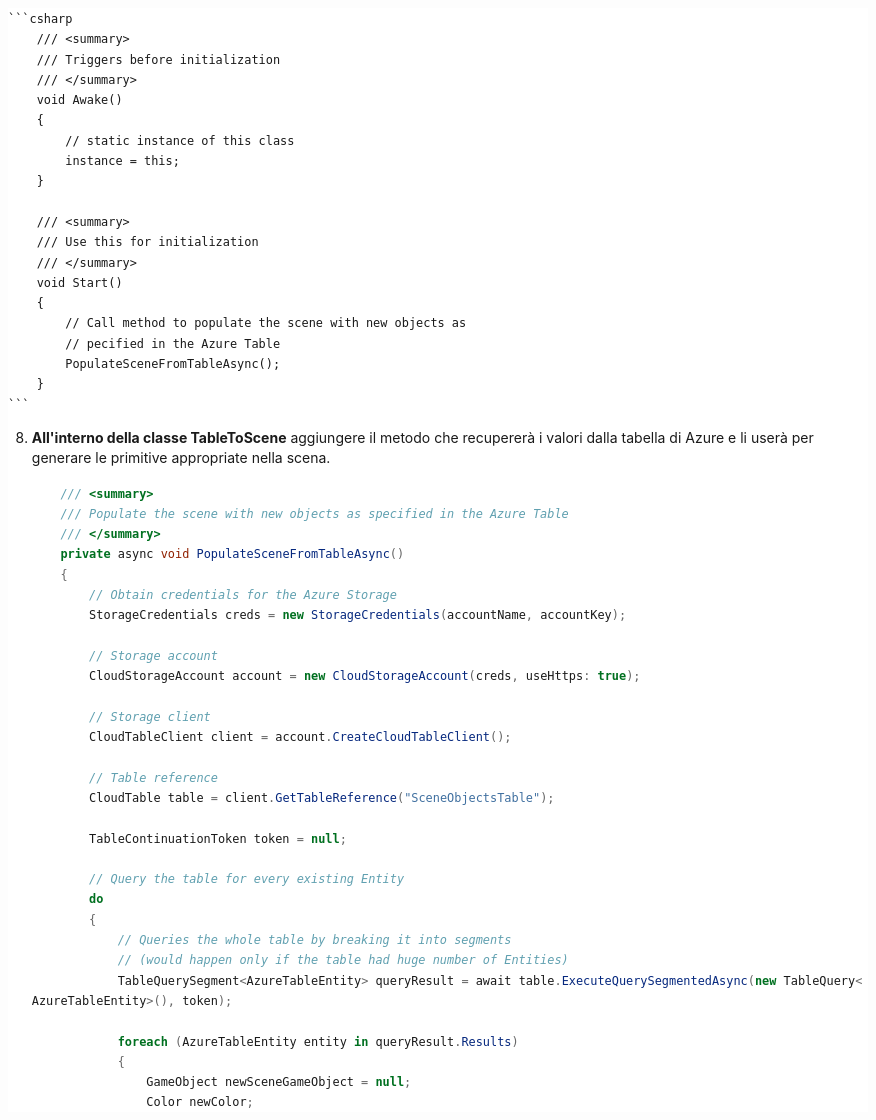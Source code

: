     ```csharp
        /// <summary>
        /// Triggers before initialization
        /// </summary>
        void Awake()
        {
            // static instance of this class
            instance = this;
        }

        /// <summary>
        /// Use this for initialization
        /// </summary>
        void Start()
        {  
            // Call method to populate the scene with new objects as 
            // pecified in the Azure Table
            PopulateSceneFromTableAsync();
        }
    ```

8.  **All'interno della classe TableToScene** aggiungere il metodo che recupererà i valori dalla tabella di Azure e li userà per generare le primitive appropriate nella scena.

    ```csharp
        /// <summary>    
        /// Populate the scene with new objects as specified in the Azure Table    
        /// </summary>    
        private async void PopulateSceneFromTableAsync()
        {
            // Obtain credentials for the Azure Storage
            StorageCredentials creds = new StorageCredentials(accountName, accountKey);

            // Storage account
            CloudStorageAccount account = new CloudStorageAccount(creds, useHttps: true);
            
            // Storage client
            CloudTableClient client = account.CreateCloudTableClient(); 
            
            // Table reference
            CloudTable table = client.GetTableReference("SceneObjectsTable");

            TableContinuationToken token = null;

            // Query the table for every existing Entity
            do
            {
                // Queries the whole table by breaking it into segments
                // (would happen only if the table had huge number of Entities)
                TableQuerySegment<AzureTableEntity> queryResult = await table.ExecuteQuerySegmentedAsync(new TableQuery<AzureTableEntity>(), token); 

                foreach (AzureTableEntity entity in queryResult.Results)
                {
                    GameObject newSceneGameObject = null;
                    Color newColor;
